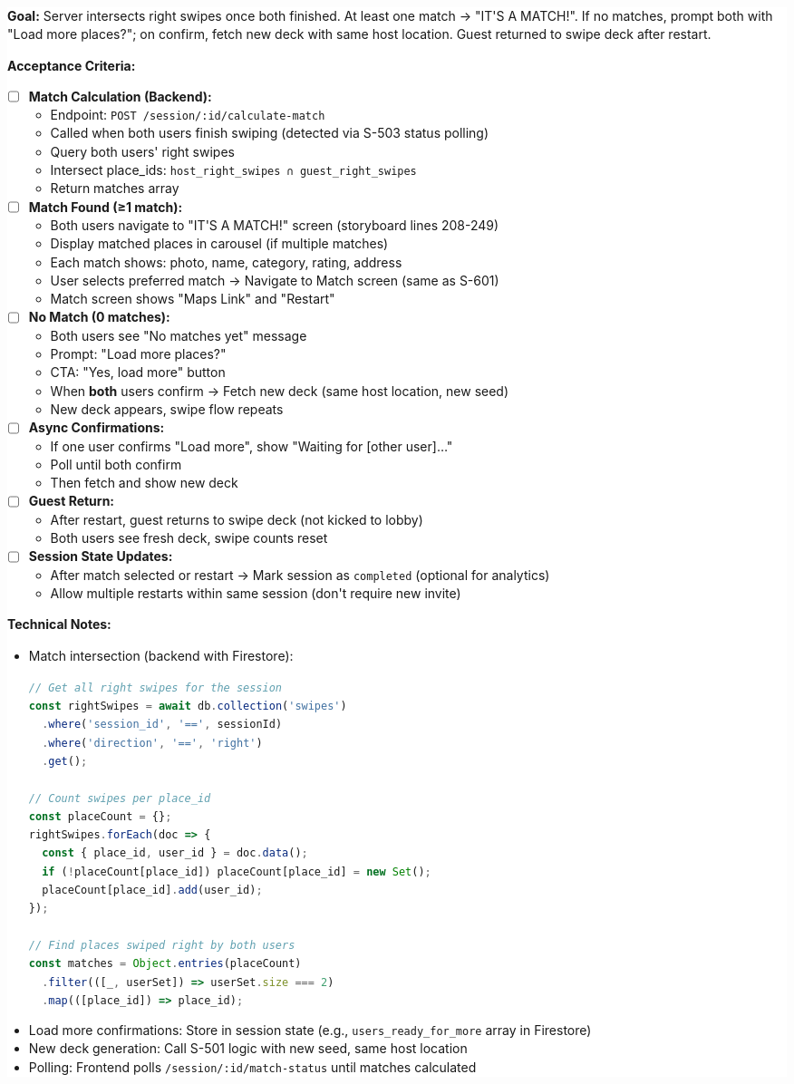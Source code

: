 **Goal:** Server intersects right swipes once both finished. At least one match → "IT'S A MATCH!". If no matches, prompt both with "Load more places?"; on confirm, fetch new deck with same host location. Guest returned to swipe deck after restart.

**Acceptance Criteria:**
- [ ] **Match Calculation (Backend):**
  - Endpoint: `POST /session/:id/calculate-match`
  - Called when both users finish swiping (detected via S-503 status polling)
  - Query both users' right swipes
  - Intersect place_ids: `host_right_swipes ∩ guest_right_swipes`
  - Return matches array
- [ ] **Match Found (≥1 match):**
  - Both users navigate to "IT'S A MATCH!" screen (storyboard lines 208-249)
  - Display matched places in carousel (if multiple matches)
  - Each match shows: photo, name, category, rating, address
  - User selects preferred match → Navigate to Match screen (same as S-601)
  - Match screen shows "Maps Link" and "Restart"
- [ ] **No Match (0 matches):**
  - Both users see "No matches yet" message
  - Prompt: "Load more places?"
  - CTA: "Yes, load more" button
  - When **both** users confirm → Fetch new deck (same host location, new seed)
  - New deck appears, swipe flow repeats
- [ ] **Async Confirmations:**
  - If one user confirms "Load more", show "Waiting for [other user]…"
  - Poll until both confirm
  - Then fetch and show new deck
- [ ] **Guest Return:**
  - After restart, guest returns to swipe deck (not kicked to lobby)
  - Both users see fresh deck, swipe counts reset
- [ ] **Session State Updates:**
  - After match selected or restart → Mark session as `completed` (optional for analytics)
  - Allow multiple restarts within same session (don't require new invite)

**Technical Notes:**
- Match intersection (backend with Firestore):
  ```javascript
  // Get all right swipes for the session
  const rightSwipes = await db.collection('swipes')
    .where('session_id', '==', sessionId)
    .where('direction', '==', 'right')
    .get();

  // Count swipes per place_id
  const placeCount = {};
  rightSwipes.forEach(doc => {
    const { place_id, user_id } = doc.data();
    if (!placeCount[place_id]) placeCount[place_id] = new Set();
    placeCount[place_id].add(user_id);
  });

  // Find places swiped right by both users
  const matches = Object.entries(placeCount)
    .filter(([_, userSet]) => userSet.size === 2)
    .map(([place_id]) => place_id);
  ```
- Load more confirmations: Store in session state (e.g., `users_ready_for_more` array in Firestore)
- New deck generation: Call S-501 logic with new seed, same host location
- Polling: Frontend polls `/session/:id/match-status` until matches calculated

